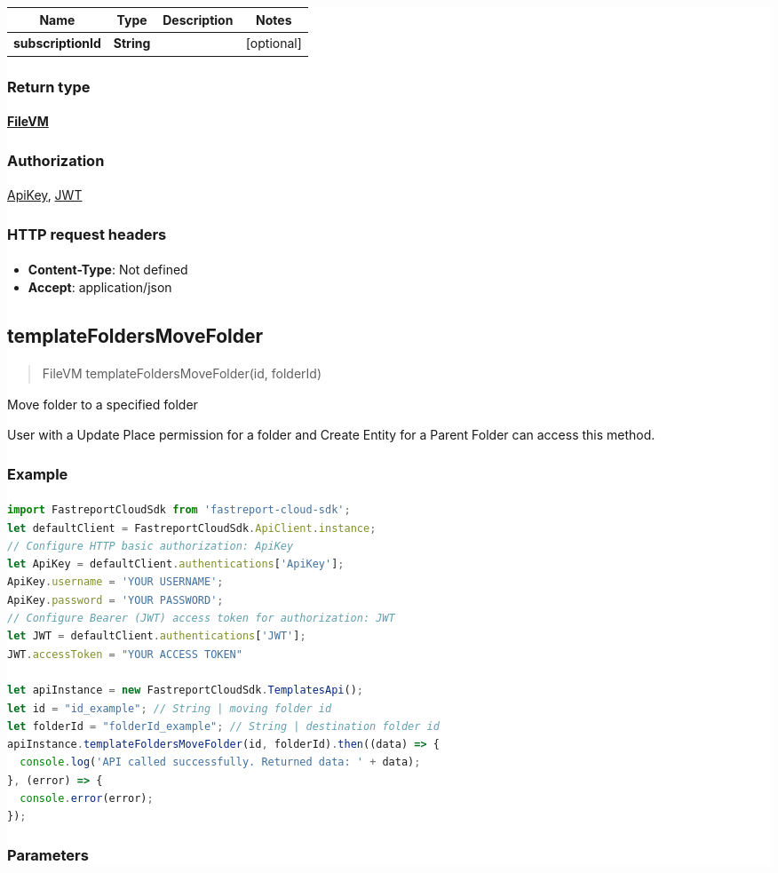 
Name | Type | Description  | Notes
------------- | ------------- | ------------- | -------------
 **subscriptionId** | **String**|  | [optional] 

### Return type

[**FileVM**](FileVM.md)

### Authorization

[ApiKey](../README.md#ApiKey), [JWT](../README.md#JWT)

### HTTP request headers

- **Content-Type**: Not defined
- **Accept**: application/json


## templateFoldersMoveFolder

> FileVM templateFoldersMoveFolder(id, folderId)

Move folder to a specified folder

User with a Update Place permission for a folder and Create Entity  for a Parent Folder can access this method.

### Example

```javascript
import FastreportCloudSdk from 'fastreport-cloud-sdk';
let defaultClient = FastreportCloudSdk.ApiClient.instance;
// Configure HTTP basic authorization: ApiKey
let ApiKey = defaultClient.authentications['ApiKey'];
ApiKey.username = 'YOUR USERNAME';
ApiKey.password = 'YOUR PASSWORD';
// Configure Bearer (JWT) access token for authorization: JWT
let JWT = defaultClient.authentications['JWT'];
JWT.accessToken = "YOUR ACCESS TOKEN"

let apiInstance = new FastreportCloudSdk.TemplatesApi();
let id = "id_example"; // String | moving folder id
let folderId = "folderId_example"; // String | destination folder id
apiInstance.templateFoldersMoveFolder(id, folderId).then((data) => {
  console.log('API called successfully. Returned data: ' + data);
}, (error) => {
  console.error(error);
});

```

### Parameters
